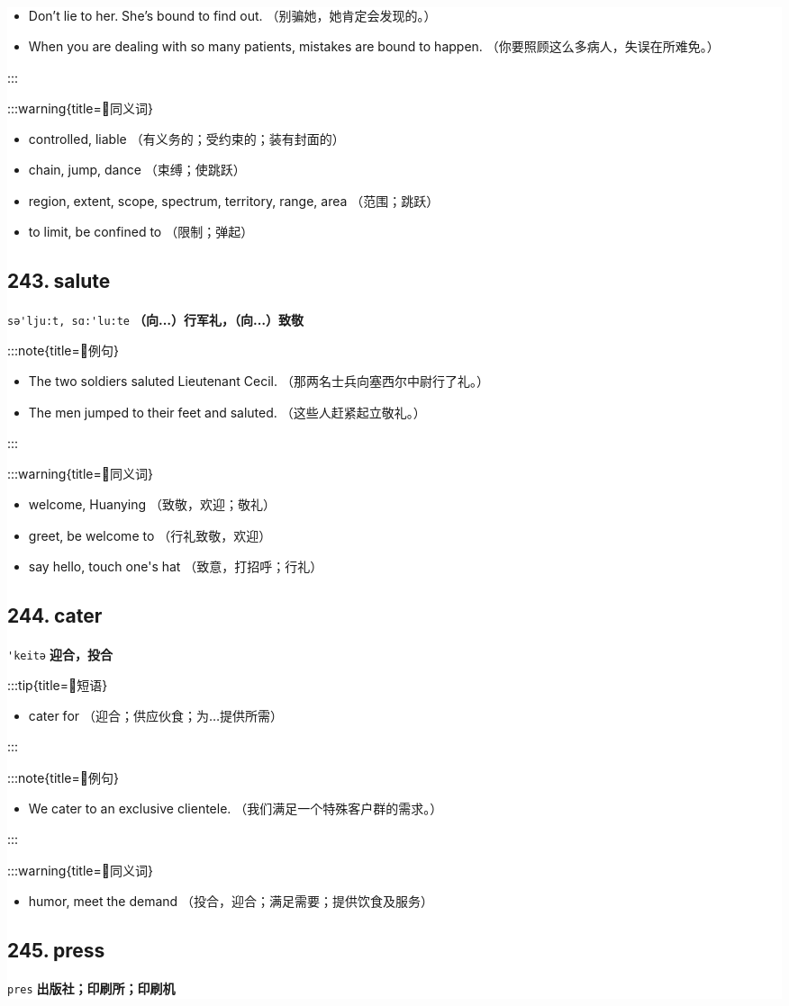 - Don’t lie to her. She’s bound to find out. （别骗她，她肯定会发现的。）

- When you are dealing with so many patients, mistakes are bound to happen. （你要照顾这么多病人，失误在所难免。）

:::

:::warning{title=🤔同义词}

- controlled, liable （有义务的；受约束的；装有封面的）

- chain, jump, dance （束缚；使跳跃）

- region, extent, scope, spectrum, territory, range, area （范围；跳跃）

- to limit, be confined to （限制；弹起）


## 243. salute

`sə'lju:t, sɑ:'lu:te`  **（向…）行军礼，（向…）致敬**

:::note{title=🎤例句}

- The two soldiers saluted Lieutenant Cecil. （那两名士兵向塞西尔中尉行了礼。）

- The men jumped to their feet and saluted. （这些人赶紧起立敬礼。）

:::

:::warning{title=🤔同义词}

- welcome, Huanying （致敬，欢迎；敬礼）

- greet, be welcome to （行礼致敬，欢迎）

- say hello, touch one's hat （致意，打招呼；行礼）


## 244. cater

`'keitə`  **迎合，投合**

:::tip{title=🤩短语}

- cater for （迎合；供应伙食；为…提供所需）

:::

:::note{title=🎤例句}

- We cater to an exclusive clientele. （我们满足一个特殊客户群的需求。）

:::

:::warning{title=🤔同义词}

- humor, meet the demand （投合，迎合；满足需要；提供饮食及服务）


## 245. press

`pres`  **出版社；印刷所；印刷机**
